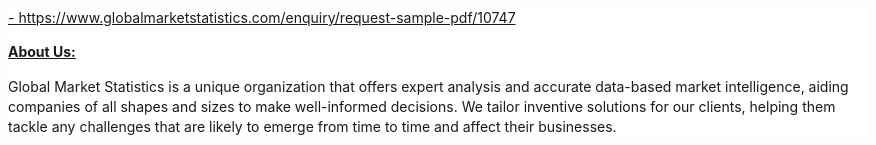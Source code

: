 </strong><a href="https://www.globalmarketstatistics.com/enquiry/request-sample-pdf/10747">-&nbsp;https://www.globalmarketstatistics.com/enquiry/request-sample-pdf/10747</a></p><p><strong><u>About Us:</u></strong></p><p>Global Market Statistics is a unique organization that offers expert analysis and accurate data-based market intelligence, aiding companies of all shapes and sizes to make well-informed decisions. We tailor inventive solutions for our clients, helping them tackle any challenges that are likely to emerge from time to time and affect their businesses.</p>
